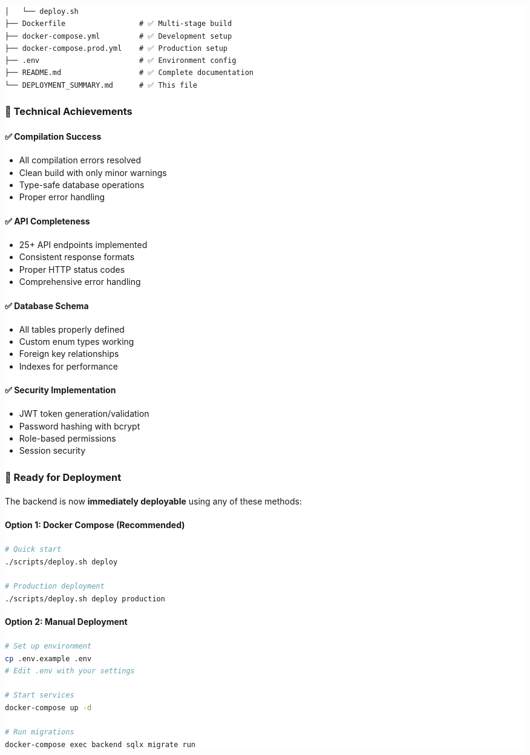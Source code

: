 ```
│   └── deploy.sh
├── Dockerfile                 # ✅ Multi-stage build
├── docker-compose.yml         # ✅ Development setup
├── docker-compose.prod.yml    # ✅ Production setup
├── .env                       # ✅ Environment config
├── README.md                  # ✅ Complete documentation
└── DEPLOYMENT_SUMMARY.md      # ✅ This file
```

### 🔧 Technical Achievements

#### ✅ **Compilation Success**
- All compilation errors resolved
- Clean build with only minor warnings
- Type-safe database operations
- Proper error handling

#### ✅ **API Completeness**
- 25+ API endpoints implemented
- Consistent response formats
- Proper HTTP status codes
- Comprehensive error handling

#### ✅ **Database Schema**
- All tables properly defined
- Custom enum types working
- Foreign key relationships
- Indexes for performance

#### ✅ **Security Implementation**
- JWT token generation/validation
- Password hashing with bcrypt
- Role-based permissions
- Session security

### 🚀 Ready for Deployment

The backend is now **immediately deployable** using any of these methods:

#### Option 1: Docker Compose (Recommended)
```bash
# Quick start
./scripts/deploy.sh deploy

# Production deployment
./scripts/deploy.sh deploy production
```

#### Option 2: Manual Deployment
```bash
# Set up environment
cp .env.example .env
# Edit .env with your settings

# Start services
docker-compose up -d

# Run migrations
docker-compose exec backend sqlx migrate run
```
